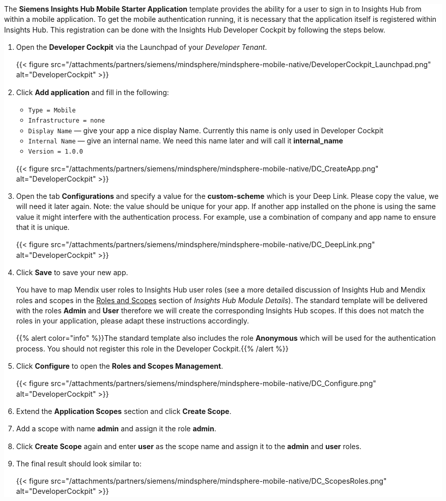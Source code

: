 The **Siemens Insights Hub Mobile Starter Application** template provides the ability for a user to sign in to Insights Hub from within a mobile application. To get the mobile authentication running, it is necessary that the application itself is registered within Insights Hub. This registration can be done with the Insights Hub Developer Cockpit by following the steps below.

1. Open the **Developer Cockpit** via the Launchpad of your *Developer Tenant*.

    {{< figure src="/attachments/partners/siemens/mindsphere/mindsphere-mobile-native/DeveloperCockpit_Launchpad.png" alt="DeveloperCockpit" >}}

1. Click **Add application** and fill in the following:

    * ```Type = Mobile```
    * ```Infrastructure = none```
    * ```Display Name``` — give your app a nice display Name. Currently this name is only used in Developer Cockpit
    * ```Internal Name``` — give an internal name. We need this name later and will call it **internal_name**
    * ```Version = 1.0.0```

    {{< figure src="/attachments/partners/siemens/mindsphere/mindsphere-mobile-native/DC_CreateApp.png" alt="DeveloperCockpit" >}}

1. Open the tab **Configurations** and specify a value for the **custom-scheme** which is your Deep Link. Please copy the value, we will need it later again. Note: the value should be unique for your app. If another app installed on the phone is using the same value it might interfere with the authentication process. For example, use a combination of company and app name to ensure that it is unique.

    {{< figure src="/attachments/partners/siemens/mindsphere/mindsphere-mobile-native/DC_DeepLink.png" alt="DeveloperCockpit" >}}

1. Click **Save** to save your new app.

    You have to map Mendix user roles to Insights Hub user roles (see a more detailed discussion of Insights Hub and Mendix roles and scopes in the [Roles and Scopes](/partners/siemens/mindsphere-module-details/#rolesscopes) section of *Insights Hub Module Details*). The standard template will be delivered with the roles **Admin** and **User** therefore we will create the corresponding Insights Hub scopes. If this does not match the roles in your application, please adapt these instructions accordingly.

    {{% alert color="info" %}}The standard template also includes the role **Anonymous** which will be used for the authentication process. You should not register this role in the Developer Cockpit.{{% /alert %}}

1. Click **Configure** to open the **Roles and Scopes Management**.

    {{< figure src="/attachments/partners/siemens/mindsphere/mindsphere-mobile-native/DC_Configure.png" alt="DeveloperCockpit" >}}

1. Extend the **Application Scopes** section and click **Create Scope**.
1. Add a scope with name **admin** and assign it the role **admin**.
1. Click **Create Scope** again and enter **user** as the scope name and assign it to the **admin** and **user** roles.
1. The final result should look similar to:

    {{< figure src="/attachments/partners/siemens/mindsphere/mindsphere-mobile-native/DC_ScopesRoles.png" alt="DeveloperCockpit" >}}
